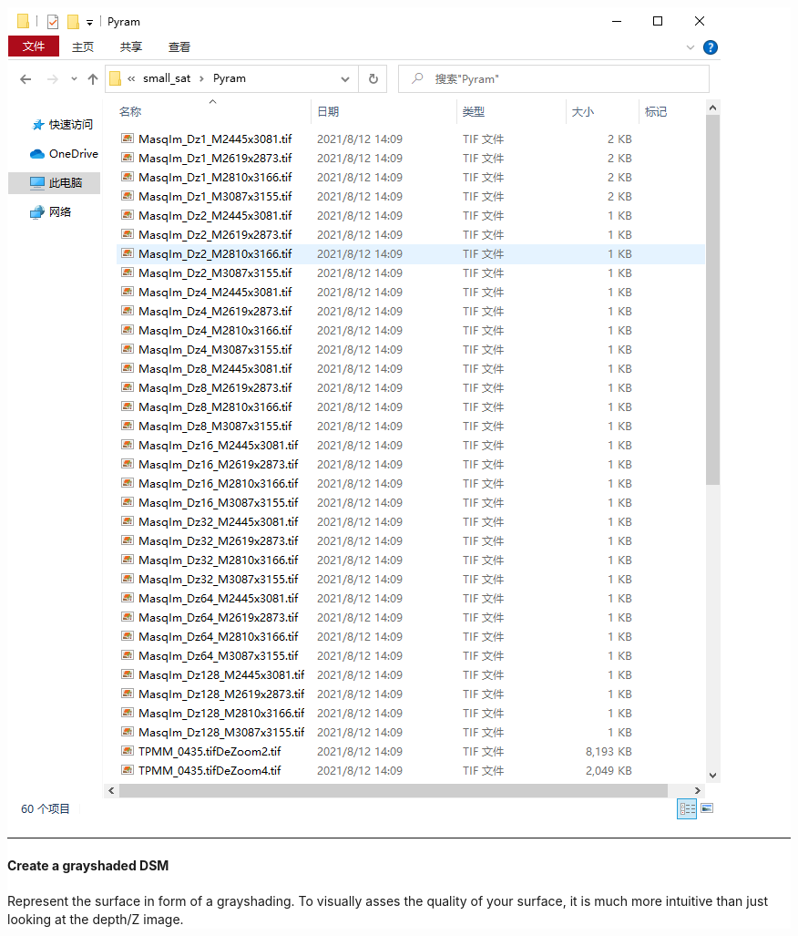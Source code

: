 ![Malt_out_3](/imgs/Malt_out_3.png)
___

#### Create a grayshaded DSM
Represent the surface in form of a grayshading. To visually asses the quality of your surface, it is much more intuitive than just looking at the depth/Z image.
